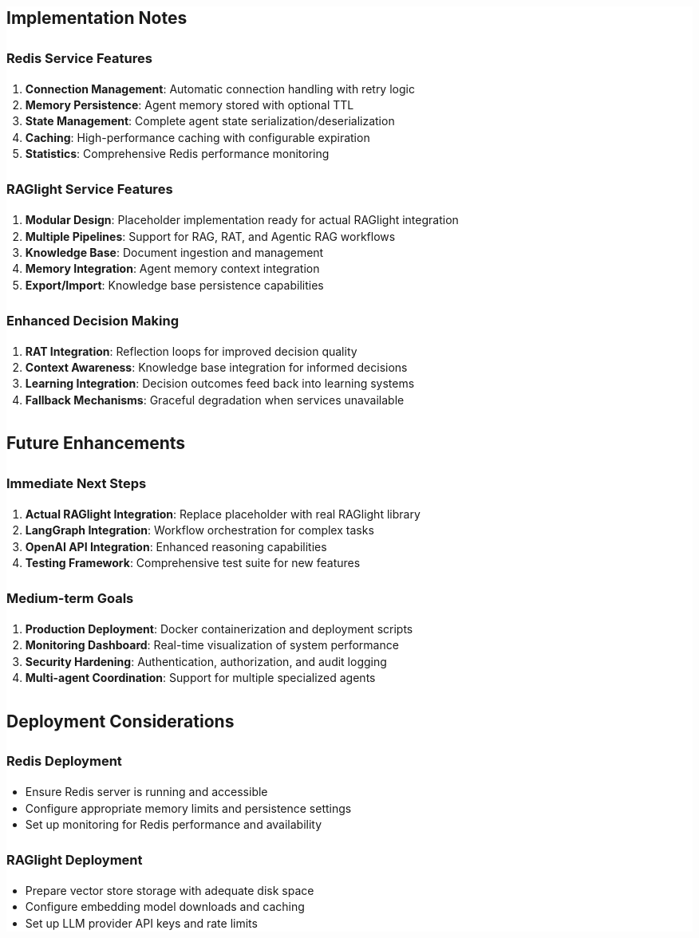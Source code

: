
## Implementation Notes

### Redis Service Features
1. **Connection Management**: Automatic connection handling with retry logic
2. **Memory Persistence**: Agent memory stored with optional TTL
3. **State Management**: Complete agent state serialization/deserialization
4. **Caching**: High-performance caching with configurable expiration
5. **Statistics**: Comprehensive Redis performance monitoring

### RAGlight Service Features
1. **Modular Design**: Placeholder implementation ready for actual RAGlight integration
2. **Multiple Pipelines**: Support for RAG, RAT, and Agentic RAG workflows
3. **Knowledge Base**: Document ingestion and management
4. **Memory Integration**: Agent memory context integration
5. **Export/Import**: Knowledge base persistence capabilities

### Enhanced Decision Making
1. **RAT Integration**: Reflection loops for improved decision quality
2. **Context Awareness**: Knowledge base integration for informed decisions
3. **Learning Integration**: Decision outcomes feed back into learning systems
4. **Fallback Mechanisms**: Graceful degradation when services unavailable

## Future Enhancements

### Immediate Next Steps
1. **Actual RAGlight Integration**: Replace placeholder with real RAGlight library
2. **LangGraph Integration**: Workflow orchestration for complex tasks
3. **OpenAI API Integration**: Enhanced reasoning capabilities
4. **Testing Framework**: Comprehensive test suite for new features

### Medium-term Goals
1. **Production Deployment**: Docker containerization and deployment scripts
2. **Monitoring Dashboard**: Real-time visualization of system performance
3. **Security Hardening**: Authentication, authorization, and audit logging
4. **Multi-agent Coordination**: Support for multiple specialized agents

## Deployment Considerations

### Redis Deployment
- Ensure Redis server is running and accessible
- Configure appropriate memory limits and persistence settings
- Set up monitoring for Redis performance and availability

### RAGlight Deployment
- Prepare vector store storage with adequate disk space
- Configure embedding model downloads and caching
- Set up LLM provider API keys and rate limits
